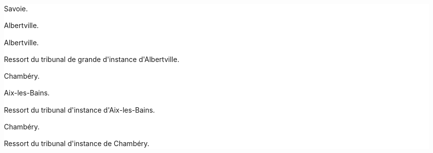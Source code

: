 </td>
    </tr>
    <tr>
      <td align="left" valign="top">

Savoie.

</td>
      <td valign="top" align="left">

Albertville.

</td>
      <td align="left" valign="top">

Albertville.

</td>
      <td align="left" valign="top">

Ressort du tribunal de grande d'instance d'Albertville.

</td>
    </tr>
    <tr>
      <td align="left" valign="top">

</td>
      <td align="left" valign="top">

Chambéry.

</td>
      <td align="left" valign="top">

Aix-les-Bains.

</td>
      <td align="left" valign="top">

Ressort du tribunal d'instance d'Aix-les-Bains.

</td>
    </tr>
    <tr>
      <td align="left" valign="top">

</td>
      <td valign="top" align="left">

</td>
      <td valign="top" align="left">

Chambéry.

</td>
      <td align="left" valign="top">

Ressort du tribunal d'instance de Chambéry.

</td>
    </tr>
    <tr>
      <td valign="top" align="left">
